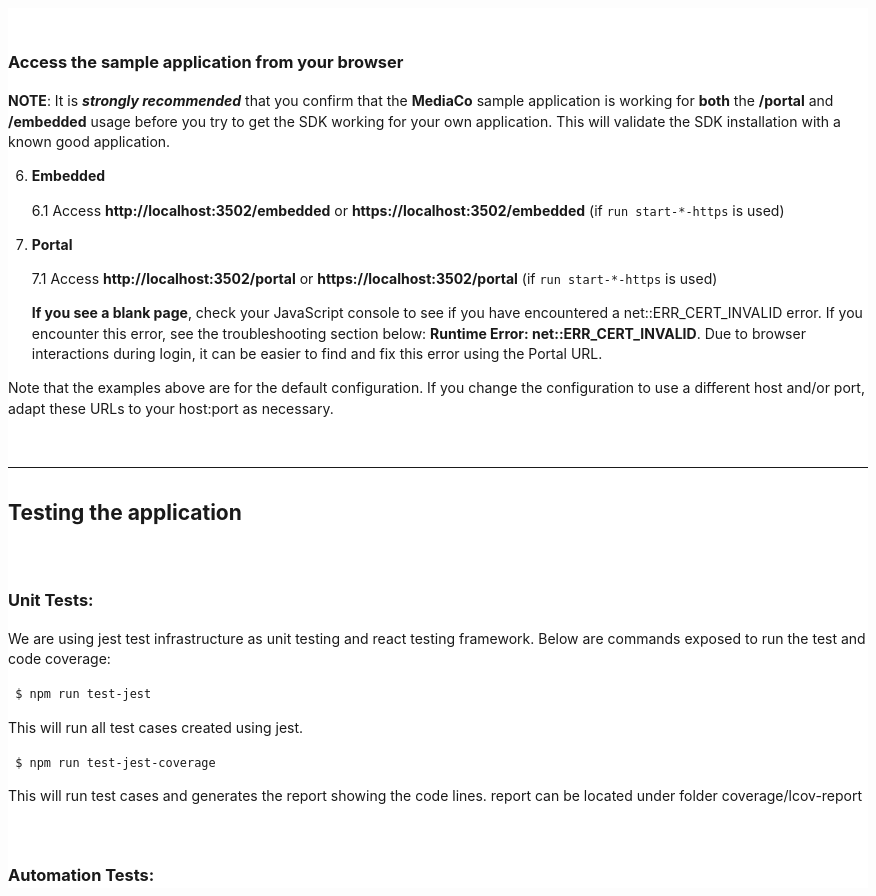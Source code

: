 <br>

### **Access** the sample application from your browser

**NOTE**: It is _**strongly recommended**_ that you confirm
that the **MediaCo** sample application is working for **both** the **/portal**
and **/embedded** usage before you try to get the SDK working for your
own application. This will validate the SDK installation with a known good
application.


6. **Embedded**

    6.1 Access **http://localhost:3502/embedded** or **https://localhost:3502/embedded** (if ```run start-*-https``` is used)

7.  **Portal**

    7.1 Access **http://localhost:3502/portal** or **https://localhost:3502/portal** (if ```run start-*-https``` is used)

    **If you see a blank page**, check your JavaScript console to see if you have encountered a net::ERR_CERT_INVALID error. If you encounter this error, see the troubleshooting section below: **Runtime Error: net::ERR_CERT_INVALID**. Due to browser interactions during login, it can be easier to find and fix this error using the Portal URL.

Note that the examples above are for the default configuration. If you change the configuration to use a different host and/or port, adapt these URLs to your host:port as necessary.

<br>

---

## Testing the application
<br>

### **Unit Tests:**

We are using jest test infrastructure as unit testing and react testing framework.
Below are commands exposed to run the test and code coverage:

```
 $ npm run test-jest
```

This will run all test cases created using jest.

```
 $ npm run test-jest-coverage
```

This will run test cases and generates the report showing the code lines.
report can be located under folder
coverage/lcov-report

<br>

### **Automation Tests:**
